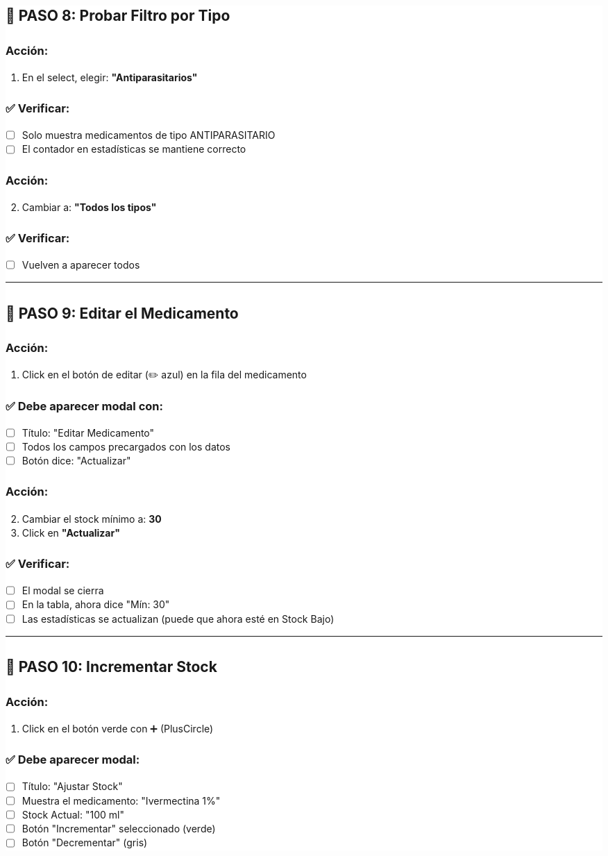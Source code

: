 ## 📍 PASO 8: Probar Filtro por Tipo

### Acción:
1. En el select, elegir: **"Antiparasitarios"**

### ✅ Verificar:
- [ ] Solo muestra medicamentos de tipo ANTIPARASITARIO
- [ ] El contador en estadísticas se mantiene correcto

### Acción:
2. Cambiar a: **"Todos los tipos"**

### ✅ Verificar:
- [ ] Vuelven a aparecer todos

---

## 📍 PASO 9: Editar el Medicamento

### Acción:
1. Click en el botón de editar (✏️ azul) en la fila del medicamento

### ✅ Debe aparecer modal con:
- [ ] Título: "Editar Medicamento"
- [ ] Todos los campos precargados con los datos
- [ ] Botón dice: "Actualizar"

### Acción:
2. Cambiar el stock mínimo a: **30**
3. Click en **"Actualizar"**

### ✅ Verificar:
- [ ] El modal se cierra
- [ ] En la tabla, ahora dice "Mín: 30"
- [ ] Las estadísticas se actualizan (puede que ahora esté en Stock Bajo)

---

## 📍 PASO 10: Incrementar Stock

### Acción:
1. Click en el botón verde con ➕ (PlusCircle)

### ✅ Debe aparecer modal:
- [ ] Título: "Ajustar Stock"
- [ ] Muestra el medicamento: "Ivermectina 1%"
- [ ] Stock Actual: "100 ml"
- [ ] Botón "Incrementar" seleccionado (verde)
- [ ] Botón "Decrementar" (gris)

